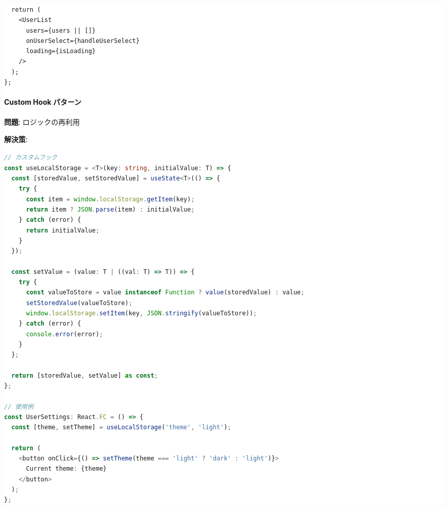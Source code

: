 ```
  return (
    <UserList 
      users={users || []} 
      onUserSelect={handleUserSelect}
      loading={isLoading}
    />
  );
};
```

#### Custom Hook パターン

**問題**: ロジックの再利用

**解決策**:
```typescript
// カスタムフック
const useLocalStorage = <T>(key: string, initialValue: T) => {
  const [storedValue, setStoredValue] = useState<T>(() => {
    try {
      const item = window.localStorage.getItem(key);
      return item ? JSON.parse(item) : initialValue;
    } catch (error) {
      return initialValue;
    }
  });

  const setValue = (value: T | ((val: T) => T)) => {
    try {
      const valueToStore = value instanceof Function ? value(storedValue) : value;
      setStoredValue(valueToStore);
      window.localStorage.setItem(key, JSON.stringify(valueToStore));
    } catch (error) {
      console.error(error);
    }
  };

  return [storedValue, setValue] as const;
};

// 使用例
const UserSettings: React.FC = () => {
  const [theme, setTheme] = useLocalStorage('theme', 'light');
  
  return (
    <button onClick={() => setTheme(theme === 'light' ? 'dark' : 'light')}>
      Current theme: {theme}
    </button>
  );
};
```
